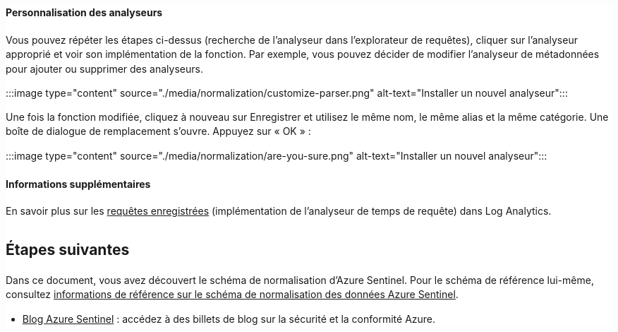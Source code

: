 #### <a name="customizing-parsers"></a>Personnalisation des analyseurs

Vous pouvez répéter les étapes ci-dessus (recherche de l’analyseur dans l’explorateur de requêtes), cliquer sur l’analyseur approprié et voir son implémentation de la fonction.
Par exemple, vous pouvez décider de modifier l’analyseur de métadonnées pour ajouter ou supprimer des analyseurs.

:::image type="content" source="./media/normalization/customize-parser.png" alt-text="Installer un nouvel analyseur":::
 
Une fois la fonction modifiée, cliquez à nouveau sur Enregistrer et utilisez le même nom, le même alias et la même catégorie. Une boîte de dialogue de remplacement s’ouvre. Appuyez sur « OK » :

:::image type="content" source="./media/normalization/are-you-sure.png" alt-text="Installer un nouvel analyseur":::

#### <a name="additional-information"></a>Informations supplémentaires

En savoir plus sur les [requêtes enregistrées](../azure-monitor/log-query/saved-queries.md) (implémentation de l’analyseur de temps de requête) dans Log Analytics.


## <a name="next-steps"></a>Étapes suivantes

Dans ce document, vous avez découvert le schéma de normalisation d’Azure Sentinel. Pour le schéma de référence lui-même, consultez [informations de référence sur le schéma de normalisation des données Azure Sentinel](./normalization-schema.md).

* [Blog Azure Sentinel](https://aka.ms/azuresentinelblog) : accédez à des billets de blog sur la sécurité et la conformité Azure.
